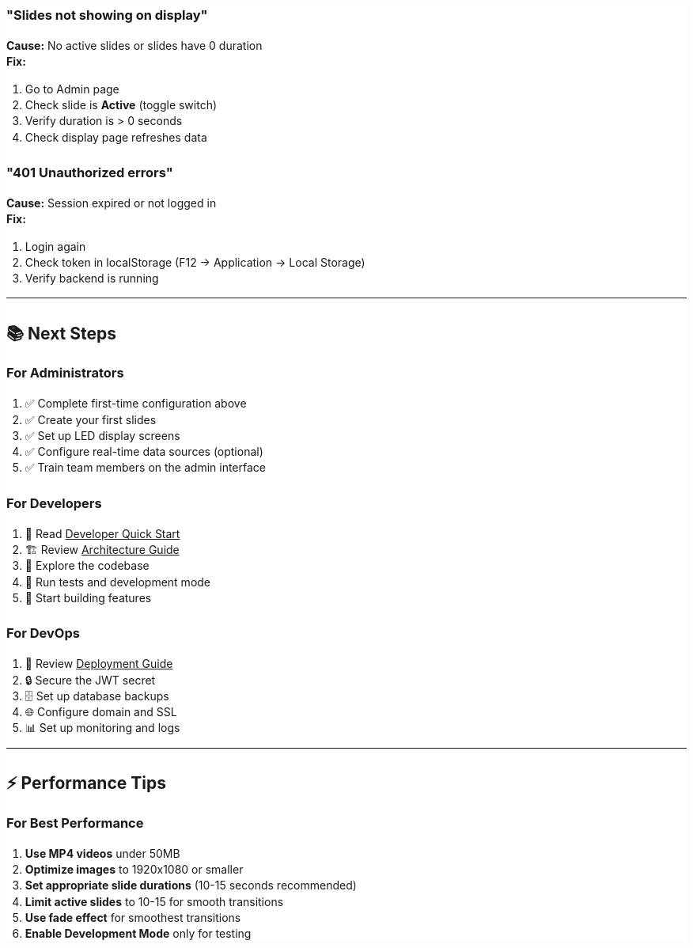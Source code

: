 ### "Slides not showing on display"
**Cause:** No active slides or slides have 0 duration  
**Fix:**
1. Go to Admin page
2. Check slide is **Active** (toggle switch)
3. Verify duration is > 0 seconds
4. Check display page refreshes data

### "401 Unauthorized errors"
**Cause:** Session expired or not logged in  
**Fix:**
1. Login again
2. Check token in localStorage (F12 → Application → Local Storage)
3. Verify backend is running

---

## 📚 Next Steps

### For Administrators
1. ✅ Complete first-time configuration above
2. ✅ Create your first slides
3. ✅ Set up LED display screens
4. ✅ Configure real-time data sources (optional)
5. ✅ Train team members on the admin interface

### For Developers
1. 📖 Read [Developer Quick Start](./docs/QUICK_START.md)
2. 🏗️ Review [Architecture Guide](./docs/architecture.md)
3. 🔧 Explore the codebase
4. 🧪 Run tests and development mode
5. 🚀 Start building features

### For DevOps
1. 📘 Review [Deployment Guide](./DEPLOYMENT_GUIDE.md)
2. 🔒 Secure the JWT secret
3. 🗄️ Set up database backups
4. 🌐 Configure domain and SSL
5. 📊 Set up monitoring and logs

---

## ⚡ Performance Tips

### For Best Performance

1. **Use MP4 videos** under 50MB
2. **Optimize images** to 1920x1080 or smaller
3. **Set appropriate slide durations** (10-15 seconds recommended)
4. **Limit active slides** to 10-15 for smooth transitions
5. **Use fade effect** for smoothest transitions
6. **Enable Development Mode** only for testing

